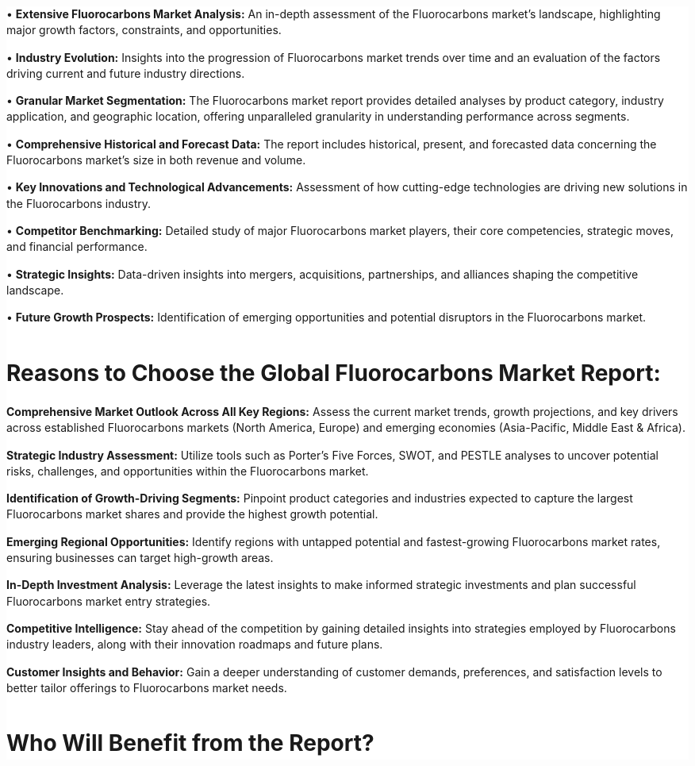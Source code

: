 • <strong>Extensive Fluorocarbons Market Analysis:</strong> An in-depth assessment of the Fluorocarbons market’s landscape, highlighting major growth factors, constraints, and opportunities.

• <strong>Industry Evolution:</strong> Insights into the progression of Fluorocarbons market trends over time and an evaluation of the factors driving current and future industry directions.

• <strong>Granular Market Segmentation:</strong> The Fluorocarbons market report provides detailed analyses by product category, industry application, and geographic location, offering unparalleled granularity in understanding performance across segments.

• <strong>Comprehensive Historical and Forecast Data:</strong> The report includes historical, present, and forecasted data concerning the Fluorocarbons market’s size in both revenue and volume.

• <strong>Key Innovations and Technological Advancements:</strong> Assessment of how cutting-edge technologies are driving new solutions in the Fluorocarbons industry.

• <strong>Competitor Benchmarking:</strong> Detailed study of major Fluorocarbons market players, their core competencies, strategic moves, and financial performance.

• <strong>Strategic Insights:</strong> Data-driven insights into mergers, acquisitions, partnerships, and alliances shaping the competitive landscape.

• <strong>Future Growth Prospects:</strong> Identification of emerging opportunities and potential disruptors in the Fluorocarbons market.

# <strong>Reasons to Choose the Global Fluorocarbons Market Report:</strong>

<strong>Comprehensive Market Outlook Across All Key Regions:</strong>
Assess the current market trends, growth projections, and key drivers across established Fluorocarbons markets (North America, Europe) and emerging economies (Asia-Pacific, Middle East & Africa).

<strong>Strategic Industry Assessment:</strong>
Utilize tools such as Porter’s Five Forces, SWOT, and PESTLE analyses to uncover potential risks, challenges, and opportunities within the Fluorocarbons market.

<strong>Identification of Growth-Driving Segments:</strong>
Pinpoint product categories and industries expected to capture the largest Fluorocarbons market shares and provide the highest growth potential.

<strong>Emerging Regional Opportunities:</strong>
Identify regions with untapped potential and fastest-growing Fluorocarbons market rates, ensuring businesses can target high-growth areas.

<strong>In-Depth Investment Analysis:</strong>
Leverage the latest insights to make informed strategic investments and plan successful Fluorocarbons market entry strategies.

<strong>Competitive Intelligence:</strong>
Stay ahead of the competition by gaining detailed insights into strategies employed by Fluorocarbons industry leaders, along with their innovation roadmaps and future plans.

<strong>Customer Insights and Behavior:</strong>
Gain a deeper understanding of customer demands, preferences, and satisfaction levels to better tailor offerings to Fluorocarbons market needs.

# <strong>Who Will Benefit from the Report?</strong>
